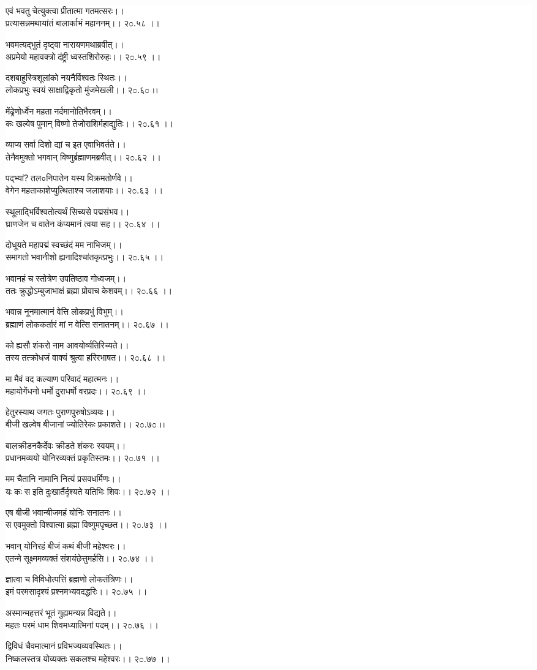 एवं भवतु चेत्युक्त्वा प्रीतात्मा गतमत्सरः।।  
प्रत्यासन्नमथायांतं बालार्काभं महाननम्।। २೦.५८ ।।  
  
भवमत्यद्भुतं दृष्ट्वा नारायणमथाब्रवीत्।।  
अप्रमेयो महावक्त्रो दंष्ट्री ध्वस्तशिरोरुहः।। २೦.५९ ।।  
  
दशबाहुस्त्रिशूलांको नयनैर्विश्वतः स्थितः।।  
लोकप्रभुः स्वयं साक्षाद्विकृतो मुंजमेखली।। २೦.६೦ ।।  
  
मेंढ्रेणोर्ध्वेन महता नर्दमानोतिभैरवम्।।  
कः खल्वेष पुमान् विष्णो तेजोराशिर्महाद्युतिः।। २೦.६१ ।।  
  
व्याप्य सर्वा दिशो द्यां च इत एवाभिवर्तते।।  
तेनैवमुक्तो भगवान् विष्णुर्ब्रह्माणमब्रवीत्।। २೦.६२ ।।  
  
पद्भ्यां? तल०निपातेन यस्य विक्रमतोर्णवे।।  
वेगेन महताकाशेप्युत्थिताश्च जलाशयाः।। २೦.६३ ।।  
  
स्थूलाद्भिर्विश्वतोत्यर्थं सिच्यसे पद्मसंभव।।  
घ्राणजेन च वातेन कंप्यमानं त्वया सह।। २೦.६४ ।।  
  
दोधूयते महापद्मं स्वच्छंदं मम नाभिजम्।।  
समागतो भवानीशो ह्यनादिश्चांतकृत्प्रभुः।। २೦.६५ ।।  
  
भवानहं च स्तोत्रेण उपतिष्ठाव गोध्वजम्।।  
ततः क्रुद्धोऽम्बुजाभाक्षं ब्रह्मा प्रोवाच केशवम्।। २೦.६६ ।।  
  
भवान्न नूनमात्मानं वेत्ति लोकप्रभुं विभुम्।।  
ब्रह्माणं लोककर्तारं मां न वेत्सि सनातनम्।। २೦.६७ ।।  
  
को ह्यसौ शंकरो नाम आवयोर्व्यतिरिच्यते।।  
तस्य तत्क्रोधजं वाक्यं श्रुत्वा हरिरभाषत।। २೦.६८ ।।  
  
मा मैवं वद कल्याण परिवादं महात्मनः।।  
महायोगेंधनो धर्मो दुराधर्षो वरप्रदः।। २೦.६९ ।।  
  
हेतुरस्याथ जगतः पुराणपुरुषोऽव्ययः।।  
बीजी खल्वेष बीजानां ज्योतिरेकः प्रकाशते।। २೦.७೦ ।।  
  
बालक्रीडनकैर्देवः क्रीडते शंकरः स्वयम्।।  
प्रधानमव्ययो योनिरव्यक्तं प्रकृतिस्तमः।। २೦.७१ ।।  
  
मम चैतानि नामानि नित्यं प्रसवधर्मिणः।।  
यः कः स इति दुःखार्तैर्दृश्यते यतिभिः शिवः।। २೦.७२ ।।  
  
एष बीजी भवान्बीजमहं योनिः सनातनः।।  
स एवमुक्तो विश्वात्मा ब्रह्मा विष्णुमपृच्छत।। २೦.७३ ।।  
  
भवान् योनिरहं बीजं कथं बीजी महेश्वरः।।  
एतन्मे सूक्ष्ममव्यक्तं संशयंछेत्तुमर्हसि।। २೦.७४ ।।  
  
ज्ञात्वा च विविधोत्पत्तिं ब्रह्मणो लोकतंत्रिणः।।  
इमं परमसादृश्यं प्रश्नमभ्यवदद्धरिः।। २೦.७५ ।।  
  
अस्मान्महत्तरं भूतं गुह्यमन्यन्न विद्यते।।  
महतः परमं धाम शिवमध्यात्मिनां पदम्।। २೦.७६ ।।  
  
द्विविधं चैवमात्मानं प्रविभज्यव्यवस्थितः।।  
निष्कलस्तत्र योव्यक्तः सकलश्च महेश्वरः।। २೦.७७ ।।  
  
